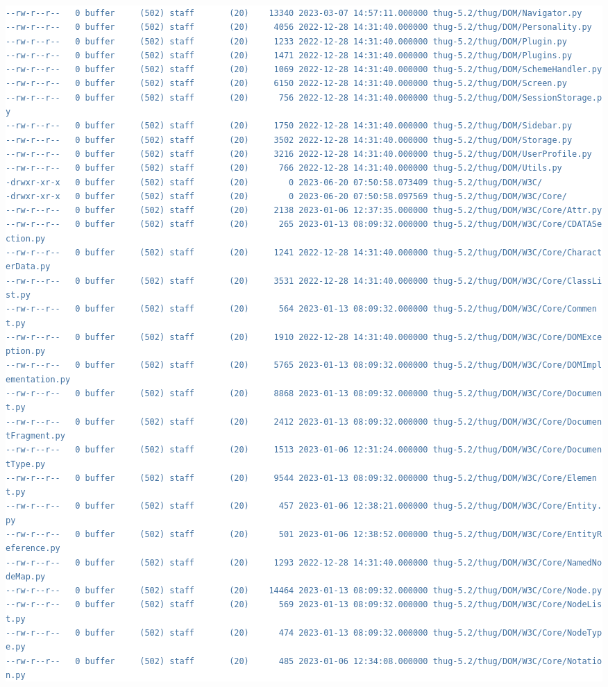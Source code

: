 ```diff
--rw-r--r--   0 buffer     (502) staff       (20)    13340 2023-03-07 14:57:11.000000 thug-5.2/thug/DOM/Navigator.py
--rw-r--r--   0 buffer     (502) staff       (20)     4056 2022-12-28 14:31:40.000000 thug-5.2/thug/DOM/Personality.py
--rw-r--r--   0 buffer     (502) staff       (20)     1233 2022-12-28 14:31:40.000000 thug-5.2/thug/DOM/Plugin.py
--rw-r--r--   0 buffer     (502) staff       (20)     1471 2022-12-28 14:31:40.000000 thug-5.2/thug/DOM/Plugins.py
--rw-r--r--   0 buffer     (502) staff       (20)     1069 2022-12-28 14:31:40.000000 thug-5.2/thug/DOM/SchemeHandler.py
--rw-r--r--   0 buffer     (502) staff       (20)     6150 2022-12-28 14:31:40.000000 thug-5.2/thug/DOM/Screen.py
--rw-r--r--   0 buffer     (502) staff       (20)      756 2022-12-28 14:31:40.000000 thug-5.2/thug/DOM/SessionStorage.py
--rw-r--r--   0 buffer     (502) staff       (20)     1750 2022-12-28 14:31:40.000000 thug-5.2/thug/DOM/Sidebar.py
--rw-r--r--   0 buffer     (502) staff       (20)     3502 2022-12-28 14:31:40.000000 thug-5.2/thug/DOM/Storage.py
--rw-r--r--   0 buffer     (502) staff       (20)     3216 2022-12-28 14:31:40.000000 thug-5.2/thug/DOM/UserProfile.py
--rw-r--r--   0 buffer     (502) staff       (20)      766 2022-12-28 14:31:40.000000 thug-5.2/thug/DOM/Utils.py
-drwxr-xr-x   0 buffer     (502) staff       (20)        0 2023-06-20 07:50:58.073409 thug-5.2/thug/DOM/W3C/
-drwxr-xr-x   0 buffer     (502) staff       (20)        0 2023-06-20 07:50:58.097569 thug-5.2/thug/DOM/W3C/Core/
--rw-r--r--   0 buffer     (502) staff       (20)     2138 2023-01-06 12:37:35.000000 thug-5.2/thug/DOM/W3C/Core/Attr.py
--rw-r--r--   0 buffer     (502) staff       (20)      265 2023-01-13 08:09:32.000000 thug-5.2/thug/DOM/W3C/Core/CDATASection.py
--rw-r--r--   0 buffer     (502) staff       (20)     1241 2022-12-28 14:31:40.000000 thug-5.2/thug/DOM/W3C/Core/CharacterData.py
--rw-r--r--   0 buffer     (502) staff       (20)     3531 2022-12-28 14:31:40.000000 thug-5.2/thug/DOM/W3C/Core/ClassList.py
--rw-r--r--   0 buffer     (502) staff       (20)      564 2023-01-13 08:09:32.000000 thug-5.2/thug/DOM/W3C/Core/Comment.py
--rw-r--r--   0 buffer     (502) staff       (20)     1910 2022-12-28 14:31:40.000000 thug-5.2/thug/DOM/W3C/Core/DOMException.py
--rw-r--r--   0 buffer     (502) staff       (20)     5765 2023-01-13 08:09:32.000000 thug-5.2/thug/DOM/W3C/Core/DOMImplementation.py
--rw-r--r--   0 buffer     (502) staff       (20)     8868 2023-01-13 08:09:32.000000 thug-5.2/thug/DOM/W3C/Core/Document.py
--rw-r--r--   0 buffer     (502) staff       (20)     2412 2023-01-13 08:09:32.000000 thug-5.2/thug/DOM/W3C/Core/DocumentFragment.py
--rw-r--r--   0 buffer     (502) staff       (20)     1513 2023-01-06 12:31:24.000000 thug-5.2/thug/DOM/W3C/Core/DocumentType.py
--rw-r--r--   0 buffer     (502) staff       (20)     9544 2023-01-13 08:09:32.000000 thug-5.2/thug/DOM/W3C/Core/Element.py
--rw-r--r--   0 buffer     (502) staff       (20)      457 2023-01-06 12:38:21.000000 thug-5.2/thug/DOM/W3C/Core/Entity.py
--rw-r--r--   0 buffer     (502) staff       (20)      501 2023-01-06 12:38:52.000000 thug-5.2/thug/DOM/W3C/Core/EntityReference.py
--rw-r--r--   0 buffer     (502) staff       (20)     1293 2022-12-28 14:31:40.000000 thug-5.2/thug/DOM/W3C/Core/NamedNodeMap.py
--rw-r--r--   0 buffer     (502) staff       (20)    14464 2023-01-13 08:09:32.000000 thug-5.2/thug/DOM/W3C/Core/Node.py
--rw-r--r--   0 buffer     (502) staff       (20)      569 2023-01-13 08:09:32.000000 thug-5.2/thug/DOM/W3C/Core/NodeList.py
--rw-r--r--   0 buffer     (502) staff       (20)      474 2023-01-13 08:09:32.000000 thug-5.2/thug/DOM/W3C/Core/NodeType.py
--rw-r--r--   0 buffer     (502) staff       (20)      485 2023-01-06 12:34:08.000000 thug-5.2/thug/DOM/W3C/Core/Notation.py
```